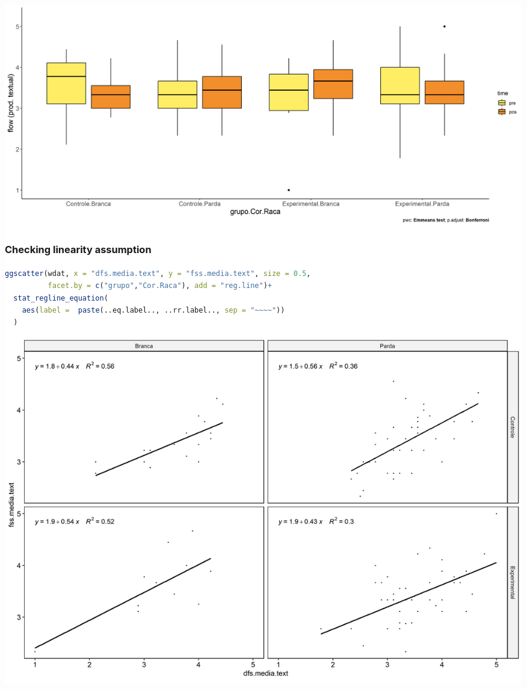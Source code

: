 ![](aov-wordgen-flow.text-Serie-7-ano_files/figure-gfm/unnamed-chunk-95-1.png)

### Checking linearity assumption

``` r
ggscatter(wdat, x = "dfs.media.text", y = "fss.media.text", size = 0.5,
          facet.by = c("grupo","Cor.Raca"), add = "reg.line")+
  stat_regline_equation(
    aes(label =  paste(..eq.label.., ..rr.label.., sep = "~~~~"))
  )
```

![](aov-wordgen-flow.text-Serie-7-ano_files/figure-gfm/unnamed-chunk-96-1.png)
